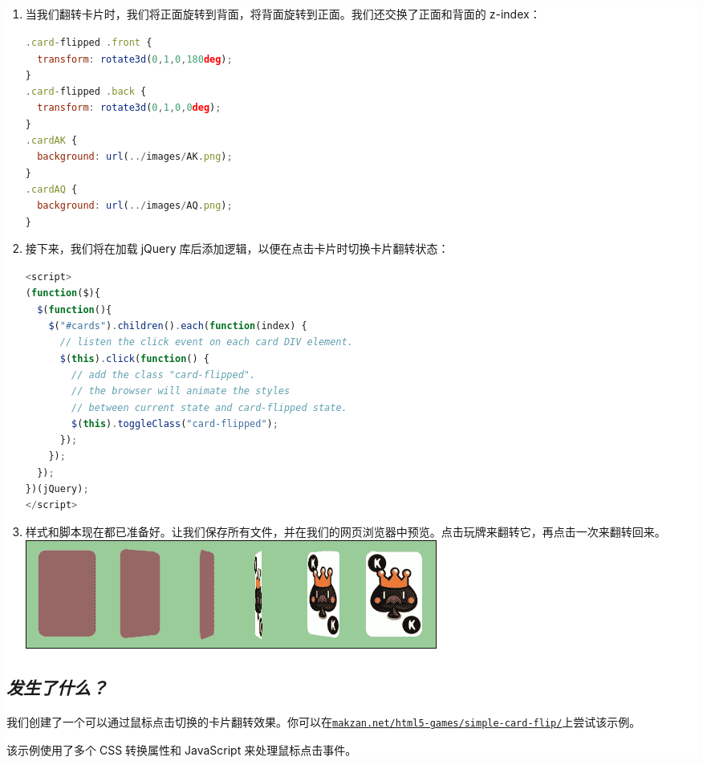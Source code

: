 1.  当我们翻转卡片时，我们将正面旋转到背面，将背面旋转到正面。我们还交换了正面和背面的 z-index：

    ```js
    .card-flipped .front {
      transform: rotate3d(0,1,0,180deg);
    }
    .card-flipped .back {
      transform: rotate3d(0,1,0,0deg);
    }
    .cardAK {
      background: url(../images/AK.png);
    }
    .cardAQ {
      background: url(../images/AQ.png);
    }
    ```

1.  接下来，我们将在加载 jQuery 库后添加逻辑，以便在点击卡片时切换卡片翻转状态：

    ```js
    <script>
    (function($){
      $(function(){
        $("#cards").children().each(function(index) {
          // listen the click event on each card DIV element.
          $(this).click(function() {
            // add the class "card-flipped".
            // the browser will animate the styles 
            // between current state and card-flipped state.
            $(this).toggleClass("card-flipped");
          });
        });
      });
    })(jQuery);
    </script>
    ```

1.  样式和脚本现在都已准备好。让我们保存所有文件，并在我们的网页浏览器中预览。点击玩牌来翻转它，再点击一次来翻转回来。![动作时间 – 使用 CSS3 翻转卡片](img/B04290_03_02.jpg)

## *发生了什么？*

我们创建了一个可以通过鼠标点击切换的卡片翻转效果。你可以在[`makzan.net/html5-games/simple-card-flip/`](http://makzan.net/html5-games/simple-card-flip/)上尝试该示例。

该示例使用了多个 CSS 转换属性和 JavaScript 来处理鼠标点击事件。
